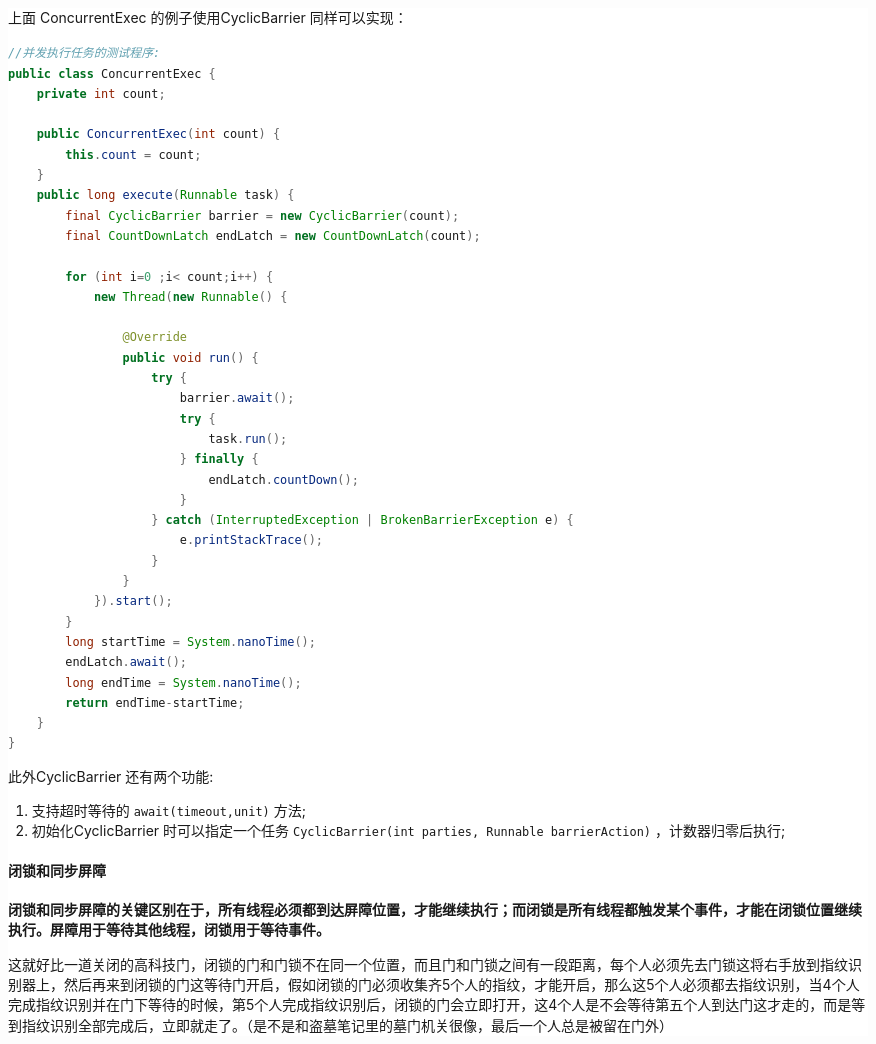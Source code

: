 

上面 ConcurrentExec 的例子使用CyclicBarrier 同样可以实现：

```java
//并发执行任务的测试程序:
public class ConcurrentExec {
	private int count;
    
	public ConcurrentExec(int count) {
		this.count = count;
	}
	public long execute(Runnable task) {
        final CyclicBarrier barrier = new CyclicBarrier(count);
		final CountDownLatch endLatch = new CountDownLatch(count);
        
		for (int i=0 ;i< count;i++) {
			new Thread(new Runnable() {
				
				@Override
				public void run() {
					try {
						barrier.await();
						try {
							task.run();
						} finally {
							endLatch.countDown();
						}
					} catch (InterruptedException | BrokenBarrierException e) {
						e.printStackTrace();
					}
				}
			}).start();
		}
		long startTime = System.nanoTime();
		endLatch.await();
		long endTime = System.nanoTime();
		return endTime-startTime;
	}
}
```



此外CyclicBarrier 还有两个功能:

1.  支持超时等待的 `await(timeout,unit)` 方法;
2.  初始化CyclicBarrier 时可以指定一个任务 `CyclicBarrier(int parties, Runnable barrierAction)` ，计数器归零后执行;

#### 闭锁和同步屏障 

​	**闭锁和同步屏障的关键区别在于，所有线程必须都到达屏障位置，才能继续执行；而闭锁是所有线程都触发某个事件，才能在闭锁位置继续执行。屏障用于等待其他线程，闭锁用于等待事件。** 

​	这就好比一道关闭的高科技门，闭锁的门和门锁不在同一个位置，而且门和门锁之间有一段距离，每个人必须先去门锁这将右手放到指纹识别器上，然后再来到闭锁的门这等待门开启，假如闭锁的门必须收集齐5个人的指纹，才能开启，那么这5个人必须都去指纹识别，当4个人完成指纹识别并在门下等待的时候，第5个人完成指纹识别后，闭锁的门会立即打开，这4个人是不会等待第五个人到达门这才走的，而是等到指纹识别全部完成后，立即就走了。（是不是和盗墓笔记里的墓门机关很像，最后一个人总是被留在门外）
